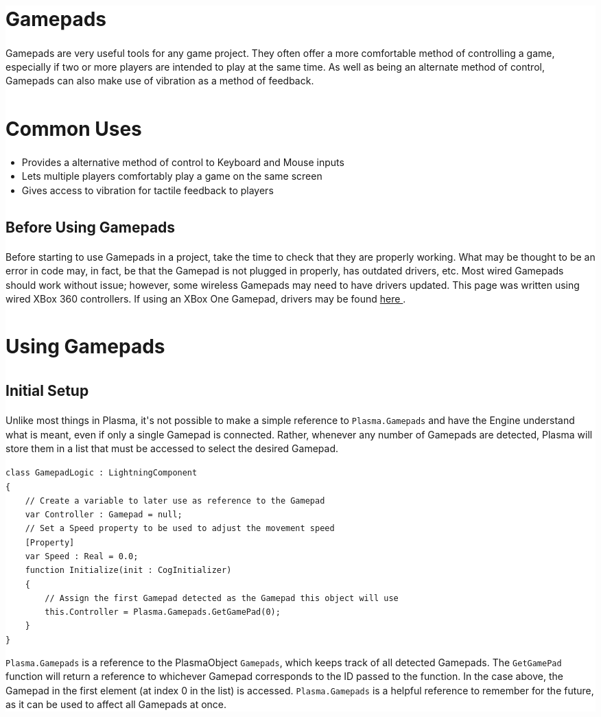 # Gamepads
Gamepads are very useful tools for any game project. They often offer a more comfortable method of controlling a game, especially if two or more players are intended to play at the same time. As well as being an alternate method of control, Gamepads can also make use of vibration as a method of feedback.

# Common Uses
 - Provides a alternative method of control to Keyboard and Mouse inputs
 - Lets multiple players comfortably play a game on the same screen
 - Gives access to vibration for tactile feedback to players

## Before Using Gamepads
Before starting to use Gamepads in a project, take the time to check that they are properly working. What may be thought to be an error in code may, in fact, be that the Gamepad is not plugged in properly, has outdated drivers, etc. Most wired Gamepads should work without issue; however, some wireless Gamepads may need to have drivers updated. This page was written using wired XBox 360 controllers. If using an XBox One Gamepad, drivers may be found [here ](http://support.xbox.com/en-US/xbox-one/accessories/controller-pc-compatibility).


# Using Gamepads
## Initial Setup
Unlike most things in Plasma, it's not possible to make a simple reference to `Plasma.Gamepads` and have the Engine understand what is meant, even if only a single Gamepad is connected. Rather, whenever any number of Gamepads are detected, Plasma will store them in a list that must be accessed to select the desired Gamepad. 

```
class GamepadLogic : LightningComponent
{
    // Create a variable to later use as reference to the Gamepad
    var Controller : Gamepad = null;
    // Set a Speed property to be used to adjust the movement speed
    [Property]
    var Speed : Real = 0.0;
    function Initialize(init : CogInitializer)
    {
        // Assign the first Gamepad detected as the Gamepad this object will use
        this.Controller = Plasma.Gamepads.GetGamePad(0);
    }
}
```

`Plasma.Gamepads` is a reference to the PlasmaObject `Gamepads`, which keeps track of all detected Gamepads. The `GetGamePad` function will return a reference to whichever Gamepad corresponds to the ID passed to the function. In the case above, the Gamepad in the first element (at index 0 in the list) is accessed. `Plasma.Gamepads` is a helpful reference to remember for the future, as it can be used to affect all Gamepads at once. 
